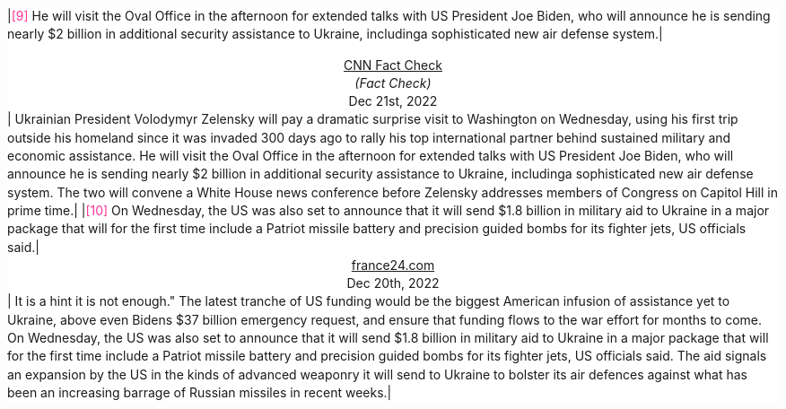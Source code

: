 |<font id="9" color=#FF3399>[9]</font> He will visit the Oval Office in the afternoon for extended talks with US President Joe Biden, who will announce he is sending nearly $2 billion in additional security assistance to Ukraine, includinga sophisticated new air defense system.|<div style="display: flex; justify-content: center; align-items: center; flex-direction: column;"><a href="https://www.allsides.com/news-source/facts-first-cnn-media-bias" target="_blank"><ClientOnly><BiasChart bias="Left" /></ClientOnly></a><div><a href="https://www.cnn.com/europe/live-news/russia-ukraine-war-news-12-21-22/h_da153cf1cee7747dbec4e5e8dfa335fa" target="_blank">CNN Fact Check</a></div><div>*(Fact Check)*</div><div>Dec 21st, 2022</div></div>| Ukrainian President Volodymyr Zelensky will pay a dramatic surprise visit to Washington on Wednesday, using his first trip outside his homeland since it was invaded 300 days ago to rally his top international partner behind sustained military and economic assistance. He will visit the Oval Office in the afternoon for extended talks with US President Joe Biden, who will announce he is sending nearly $2 billion in additional security assistance to Ukraine, includinga sophisticated new air defense system. The two will convene a White House news conference before Zelensky addresses members of Congress on Capitol Hill in prime time.|
|<font id="10" color=#FF3399>[10]</font> On Wednesday, the US was also set to announce that it will send $1.8 billion in military aid to Ukraine in a major package that will for the first time include a Patriot missile battery and precision guided bombs for its fighter jets, US officials said.|<div style="display: flex; justify-content: center; align-items: center; flex-direction: column;"><a href="" target="_blank"><ClientOnly><BiasChart bias="N/A" /></ClientOnly></a><div><a href="https://www.france24.com/en/live-news/20221220-ukrainian-president-zelensky-plans-to-travel-to-us-on-wednesday-us-media-reports" target="_blank">france24.com</a></div><div></div><div>Dec 20th, 2022</div></div>| It is a hint it is not enough." The latest tranche of US funding would be the biggest American infusion of assistance yet to Ukraine, above even Bidens $37 billion emergency request, and ensure that funding flows to the war effort for months to come. On Wednesday, the US was also set to announce that it will send $1.8 billion in military aid to Ukraine in a major package that will for the first time include a Patriot missile battery and precision guided bombs for its fighter jets, US officials said. The aid signals an expansion by the US in the kinds of advanced weaponry it will send to Ukraine to bolster its air defences against what has been an increasing barrage of Russian missiles in recent weeks.|
